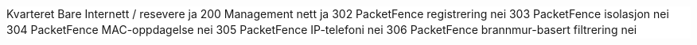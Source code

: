<td>Kvarteret Bare Internett / resevere</td>

<td>ja</td>

</tr>

<tr>

<td>200</td>

<td>Management nett</td>

<td>ja</td>

</tr>

<tr>

<td>302</td>

<td>PacketFence registrering</td>

<td>nei</td>

</tr>

<tr>

<td>303</td>

<td>PacketFence isolasjon</td>

<td>nei</td>

</tr>

<tr>

<td>304</td>

<td>PacketFence MAC-oppdagelse</td>

<td>nei</td>

</tr>

<tr>

<td>305</td>

<td>PacketFence IP-telefoni</td>

<td>nei</td>

</tr>

<tr>

<td>306</td>

<td>PacketFence brannmur-basert filtrering</td>

<td>nei</td>

</tr>
